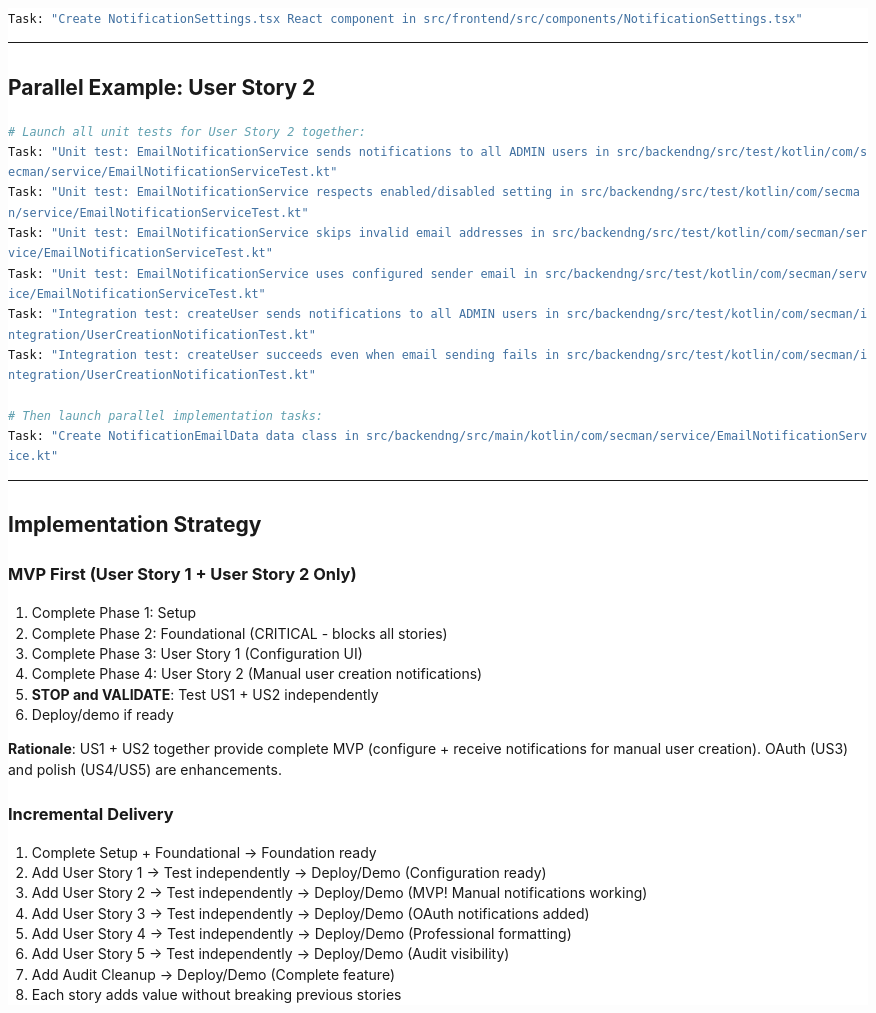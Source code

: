 ```bash
Task: "Create NotificationSettings.tsx React component in src/frontend/src/components/NotificationSettings.tsx"
```

---

## Parallel Example: User Story 2

```bash
# Launch all unit tests for User Story 2 together:
Task: "Unit test: EmailNotificationService sends notifications to all ADMIN users in src/backendng/src/test/kotlin/com/secman/service/EmailNotificationServiceTest.kt"
Task: "Unit test: EmailNotificationService respects enabled/disabled setting in src/backendng/src/test/kotlin/com/secman/service/EmailNotificationServiceTest.kt"
Task: "Unit test: EmailNotificationService skips invalid email addresses in src/backendng/src/test/kotlin/com/secman/service/EmailNotificationServiceTest.kt"
Task: "Unit test: EmailNotificationService uses configured sender email in src/backendng/src/test/kotlin/com/secman/service/EmailNotificationServiceTest.kt"
Task: "Integration test: createUser sends notifications to all ADMIN users in src/backendng/src/test/kotlin/com/secman/integration/UserCreationNotificationTest.kt"
Task: "Integration test: createUser succeeds even when email sending fails in src/backendng/src/test/kotlin/com/secman/integration/UserCreationNotificationTest.kt"

# Then launch parallel implementation tasks:
Task: "Create NotificationEmailData data class in src/backendng/src/main/kotlin/com/secman/service/EmailNotificationService.kt"
```

---

## Implementation Strategy

### MVP First (User Story 1 + User Story 2 Only)

1. Complete Phase 1: Setup
2. Complete Phase 2: Foundational (CRITICAL - blocks all stories)
3. Complete Phase 3: User Story 1 (Configuration UI)
4. Complete Phase 4: User Story 2 (Manual user creation notifications)
5. **STOP and VALIDATE**: Test US1 + US2 independently
6. Deploy/demo if ready

**Rationale**: US1 + US2 together provide complete MVP (configure + receive notifications for manual user creation). OAuth (US3) and polish (US4/US5) are enhancements.

### Incremental Delivery

1. Complete Setup + Foundational → Foundation ready
2. Add User Story 1 → Test independently → Deploy/Demo (Configuration ready)
3. Add User Story 2 → Test independently → Deploy/Demo (MVP! Manual notifications working)
4. Add User Story 3 → Test independently → Deploy/Demo (OAuth notifications added)
5. Add User Story 4 → Test independently → Deploy/Demo (Professional formatting)
6. Add User Story 5 → Test independently → Deploy/Demo (Audit visibility)
7. Add Audit Cleanup → Deploy/Demo (Complete feature)
8. Each story adds value without breaking previous stories
